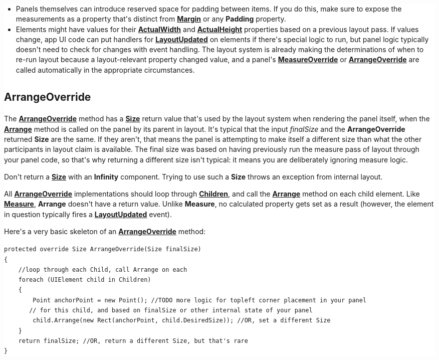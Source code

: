 -   Panels themselves can introduce reserved space for padding between items. If you do this, make sure to expose the measurements as a property that's distinct from [**Margin**](https://docs.microsoft.com/uwp/api/windows.ui.xaml.frameworkelement.margin) or any **Padding** property.
-   Elements might have values for their [**ActualWidth**](https://docs.microsoft.com/uwp/api/windows.ui.xaml.frameworkelement.actualwidth) and [**ActualHeight**](https://docs.microsoft.com/uwp/api/windows.ui.xaml.frameworkelement.actualheight) properties based on a previous layout pass. If values change, app UI code can put handlers for [**LayoutUpdated**](https://docs.microsoft.com/uwp/api/windows.ui.xaml.frameworkelement.layoutupdated) on elements if there's special logic to run, but panel logic typically doesn't need to check for changes with event handling. The layout system is already making the determinations of when to re-run layout because a layout-relevant property changed value, and a panel's [**MeasureOverride**](https://docs.microsoft.com/uwp/api/windows.ui.xaml.frameworkelement.measureoverride) or [**ArrangeOverride**](https://docs.microsoft.com/uwp/api/windows.ui.xaml.frameworkelement.arrangeoverride) are called automatically in the appropriate circumstances.

## **ArrangeOverride**


The [**ArrangeOverride**](https://docs.microsoft.com/uwp/api/windows.ui.xaml.frameworkelement.arrangeoverride) method has a [**Size**](https://docs.microsoft.com/uwp/api/Windows.Foundation.Size) return value that's used by the layout system when rendering the panel itself, when the [**Arrange**](https://docs.microsoft.com/uwp/api/windows.ui.xaml.uielement.arrange) method is called on the panel by its parent in layout. It's typical that the input *finalSize* and the **ArrangeOverride** returned **Size** are the same. If they aren't, that means the panel is attempting to make itself a different size than what the other participants in layout claim is available. The final size was based on having previously run the measure pass of layout through your panel code, so that's why returning a different size isn't typical: it means you are deliberately ignoring measure logic.

Don't return a [**Size**](https://docs.microsoft.com/uwp/api/Windows.Foundation.Size) with an **Infinity** component. Trying to use such a **Size** throws an exception from internal layout.

All [**ArrangeOverride**](https://docs.microsoft.com/uwp/api/windows.ui.xaml.frameworkelement.arrangeoverride) implementations should loop through [**Children**](https://docs.microsoft.com/uwp/api/windows.ui.xaml.controls.panel.children), and call the [**Arrange**](https://docs.microsoft.com/uwp/api/windows.ui.xaml.uielement.arrange) method on each child element. Like [**Measure**](https://docs.microsoft.com/uwp/api/windows.ui.xaml.uielement.measure), **Arrange** doesn't have a return value. Unlike **Measure**, no calculated property gets set as a result (however, the element in question typically fires a [**LayoutUpdated**](https://docs.microsoft.com/uwp/api/windows.ui.xaml.frameworkelement.layoutupdated) event).

Here's a very basic skeleton of an [**ArrangeOverride**](https://docs.microsoft.com/uwp/api/windows.ui.xaml.frameworkelement.arrangeoverride) method:

```CSharp
protected override Size ArrangeOverride(Size finalSize)
{
    //loop through each Child, call Arrange on each
    foreach (UIElement child in Children)
    {
        Point anchorPoint = new Point(); //TODO more logic for topleft corner placement in your panel
       // for this child, and based on finalSize or other internal state of your panel
        child.Arrange(new Rect(anchorPoint, child.DesiredSize)); //OR, set a different Size 
    }
    return finalSize; //OR, return a different Size, but that's rare
}
```
